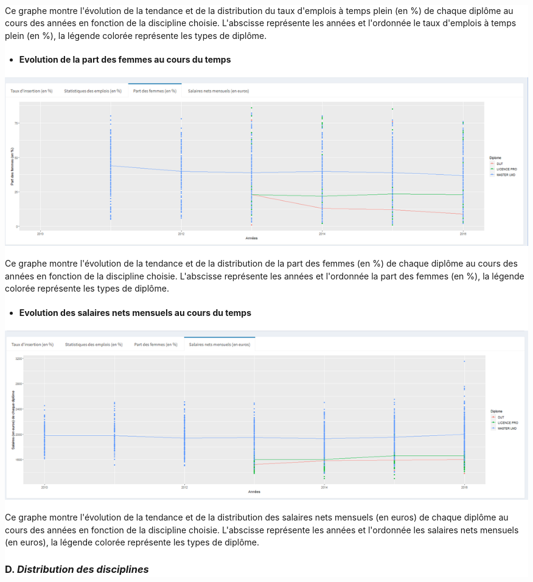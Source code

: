 Ce graphe montre l'évolution de la tendance et de la distribution du taux d'emplois à temps plein (en %) de chaque diplôme au cours des années en fonction de la discipline choisie. L'abscisse représente les années et l'ordonnée le taux d'emplois à temps plein (en %), la légende colorée représente les types de diplôme.

- #### Evolution de la part des femmes au cours du temps

![spa_pf.PNG](images/spa_pf.PNG)

Ce graphe montre l'évolution de la tendance et de la distribution de la part des femmes (en %) de chaque diplôme au cours des années en fonction de la discipline choisie. L'abscisse représente les années et l'ordonnée la part des femmes (en %), la légende colorée représente les types de diplôme.

- #### Evolution des salaires nets mensuels au cours du temps

![spa_snm.PNG](images/spa_snm.PNG)

Ce graphe montre l'évolution de la tendance et de la distribution des salaires nets mensuels (en euros) de chaque diplôme au cours des années en fonction de la discipline choisie. L'abscisse représente les années et l'ordonnée les salaires nets mensuels (en euros), la légende colorée représente les types de diplôme.

### D. *Distribution des disciplines*
